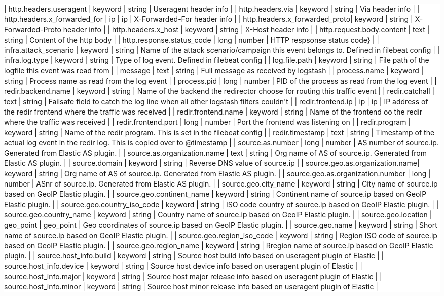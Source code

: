| http.headers.useragent        | keyword       | string        | Useragent header info       |
| http.headers.via              | keyword       | string        | Via header info       |
| http.headers.x_forwarded_for  | ip            | ip            | X-Forwarded-For header info       |
| http.headers.x_forwarded_proto| keyword       | string        | X-Forwarded-Proto header info       |
| http.headers.x_host           | keyword       | string        | X-Host header info       |
| http.request.body.content     | text          | string        | Content of the http body       |
| http.response.status_code     | long          | number        | HTTP respsonse status code}       |
| infra.attack_scenario         | keyword       | string        | Name of the attack scenario/campaign this event belongs to. Defined in filebeat config       |
| infra.log.type                | keyword       | string        | Type of log event. Defined in filebeat config        |
| log.file.path                 | keyword       | string        | File path of the logfile this event was read from       |
| message                       | text          | string        | Full message as received by logstash       |
| process.name                  | keyword       | string        | Process name as read from the log event       |
| process.pid                   | long          | number        | PID of the process as read from the log event       |
| redir.backend.name            | keyword       | string        | Name of the backend the redirector choose for routing this traffic event       |
| redir.catchall                | text          | string        | Failsafe field to catch the log line when all other logstash filters couldn't       |
| redir.frontend.ip             | ip            | ip            | IP address of the redir frontend where the traffic was received       |
| redir.frontend.name           | keyword       | string        | Name of the frontend oo the redir where the traffic was received       |
| redir.frontend.port           | long          | number        | Port the frontend was listening on       |
| redir.program                 | keyword       | string        | Name of the redir program. This is set in the filebeat config       |
| redir.timestamp               | text          | string        | Timestamp of the actual log event in the redir log. This is copied over to @timestamp       |
| source.as.number              | long          | number        | AS number of source.ip. Generated from Elastic AS plugin.       |
| source.as.organization.name   | text          | string        | Org name of AS of source.ip. Generated from Elastic AS plugin.       |
| source.domain                 | keyword       | string        | Reverse DNS value of source.ip        |
| source.geo.as.organization.name| keyword      | string        | Org name of AS of source.ip. Generated from Elastic AS plugin.       |
| source.geo.as.organization.number   | long    | number        | ASnr of source.ip. Generated from Elastic AS plugin.       |
| source.geo.city_name          | keyword       | string        | City name of source.ip based on GeoIP Elastic plugin.        |
| source.geo.continent_name     | keyword       | string        | Continent name of source.ip based on GeoIP Elastic plugin.       |
| source.geo.country_iso_code   | keyword       | string        | ISO code country of source.ip based on GeoIP Elastic plugin.       |
| source.geo.country_name       | keyword       | string        | Country name of source.ip based on GeoIP Elastic plugin.       |
| source.geo.location           | geo_point     | geo_point     | Geo coordinates of source.ip based on GeoIP Elastic plugin.       |
| source.geo.name               | keyword       | string        | Short name of source.ip based on GeoIP Elastic plugin.        |
| source.geo.region_iso_code    | keyword       | string        | Region ISO code of source.ip based on GeoIP Elastic plugin.       |
| source.geo.region_name        | keyword       | string        | Rregion name of source.ip based on GeoIP Elastic plugin.       |
| source.host_info.build        | keyword       | string        | Source host build info based on useragent plugin of Elastic       |
| source.host_info.device       | keyword       | string        | Source host device info based on useragent plugin of Elastic       |
| source.host_info.major        | keyword       | string        | Source host major release info based on useragent plugin of Elastic       |
| source.host_info.minor        | keyword       | string        | Source host minor release info based on useragent plugin of Elastic       |